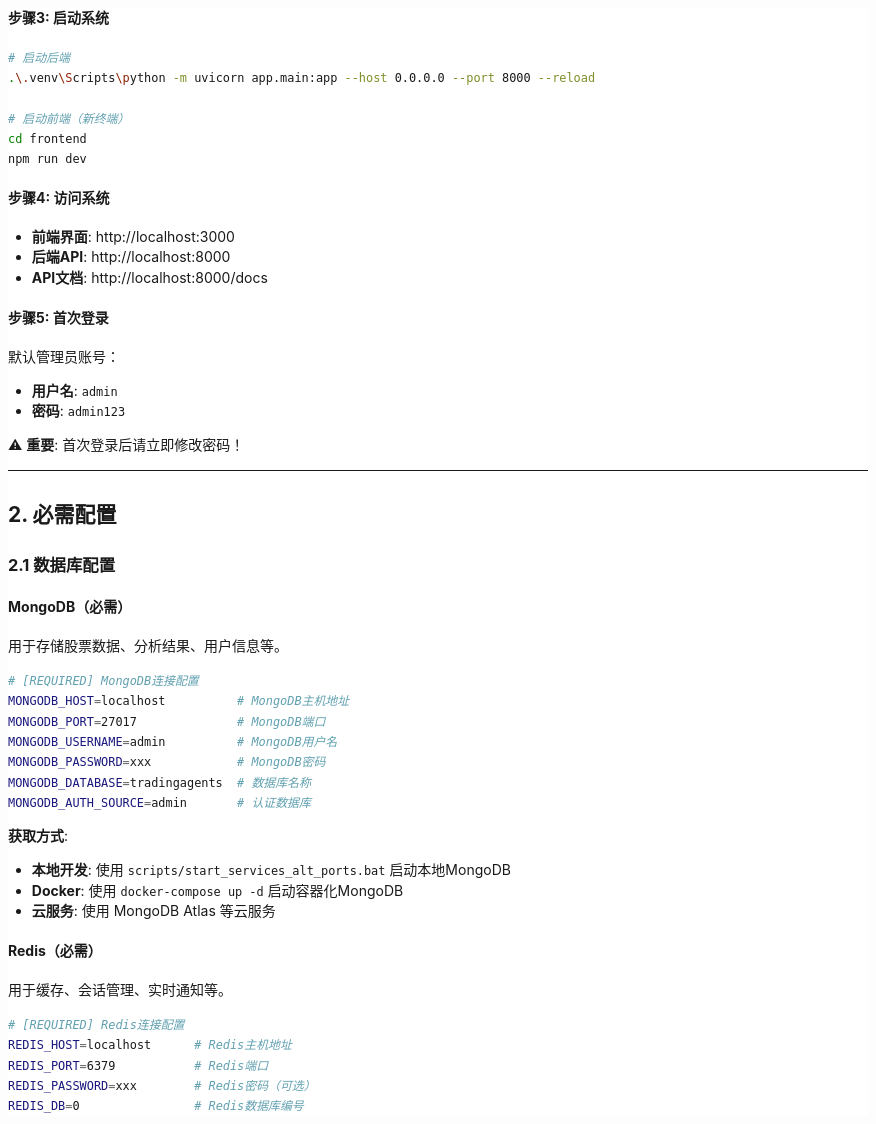 #### 步骤3: 启动系统

```bash
# 启动后端
.\.venv\Scripts\python -m uvicorn app.main:app --host 0.0.0.0 --port 8000 --reload

# 启动前端（新终端）
cd frontend
npm run dev
```

#### 步骤4: 访问系统

- **前端界面**: http://localhost:3000
- **后端API**: http://localhost:8000
- **API文档**: http://localhost:8000/docs

#### 步骤5: 首次登录

默认管理员账号：
- **用户名**: `admin`
- **密码**: `admin123`

⚠️ **重要**: 首次登录后请立即修改密码！

---

## 2. 必需配置

### 2.1 数据库配置

#### MongoDB（必需）

用于存储股票数据、分析结果、用户信息等。

```bash
# [REQUIRED] MongoDB连接配置
MONGODB_HOST=localhost          # MongoDB主机地址
MONGODB_PORT=27017              # MongoDB端口
MONGODB_USERNAME=admin          # MongoDB用户名
MONGODB_PASSWORD=xxx            # MongoDB密码
MONGODB_DATABASE=tradingagents  # 数据库名称
MONGODB_AUTH_SOURCE=admin       # 认证数据库
```

**获取方式**:
- **本地开发**: 使用 `scripts/start_services_alt_ports.bat` 启动本地MongoDB
- **Docker**: 使用 `docker-compose up -d` 启动容器化MongoDB
- **云服务**: 使用 MongoDB Atlas 等云服务

#### Redis（必需）

用于缓存、会话管理、实时通知等。

```bash
# [REQUIRED] Redis连接配置
REDIS_HOST=localhost      # Redis主机地址
REDIS_PORT=6379           # Redis端口
REDIS_PASSWORD=xxx        # Redis密码（可选）
REDIS_DB=0                # Redis数据库编号
```
